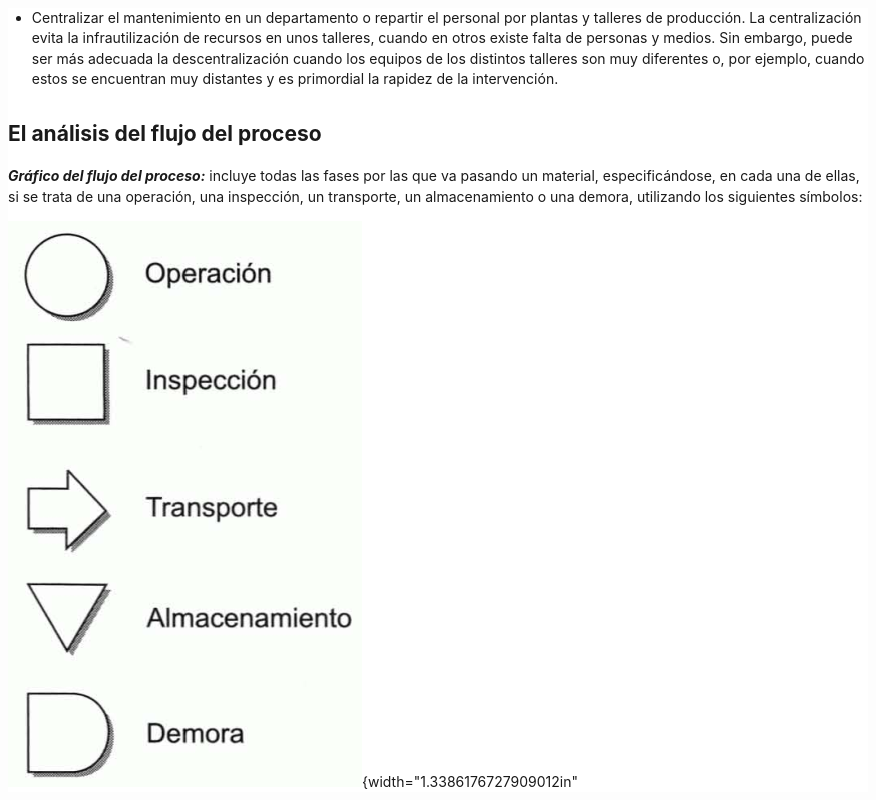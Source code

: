 -   Centralizar el mantenimiento en un departamento o repartir el
    personal por plantas y talleres de producción. La centralización
    evita la infrautilización de recursos en unos talleres, cuando en
    otros existe falta de personas y medios. Sin embargo, puede ser más
    adecuada la descentralización cuando los equipos de los distintos
    talleres son muy diferentes o, por ejemplo, cuando estos se
    encuentran muy distantes y es primordial la rapidez de la
    intervención.

El análisis del flujo del proceso
---------------------------------

***Gráfico del flujo del proceso:*** incluye todas las fases por las que
va pasando un material, especificándose, en cada una de ellas, si se
trata de una operación, una inspección, un transporte, un almacenamiento
o una demora, utilizando los siguientes símbolos:

![](../assets/images/image22.png){width="1.3386176727909012in"